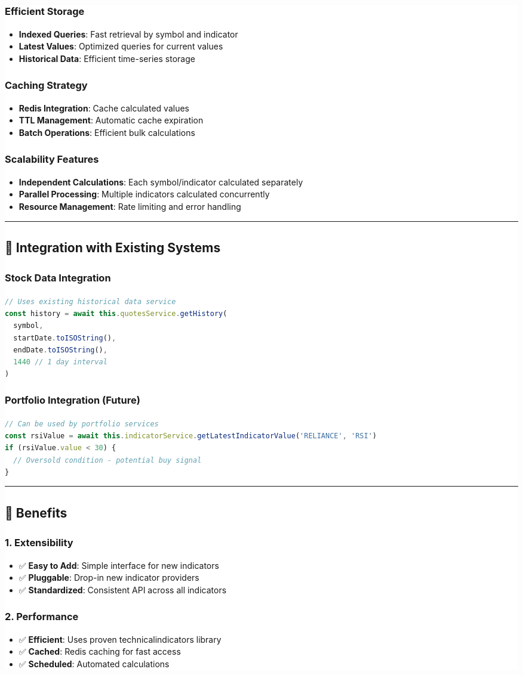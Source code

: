 ### **Efficient Storage**
- **Indexed Queries**: Fast retrieval by symbol and indicator
- **Latest Values**: Optimized queries for current values
- **Historical Data**: Efficient time-series storage

### **Caching Strategy**
- **Redis Integration**: Cache calculated values
- **TTL Management**: Automatic cache expiration
- **Batch Operations**: Efficient bulk calculations

### **Scalability Features**
- **Independent Calculations**: Each symbol/indicator calculated separately
- **Parallel Processing**: Multiple indicators calculated concurrently
- **Resource Management**: Rate limiting and error handling

---

## 🔧 Integration with Existing Systems

### **Stock Data Integration**
```typescript
// Uses existing historical data service
const history = await this.quotesService.getHistory(
  symbol, 
  startDate.toISOString(), 
  endDate.toISOString(), 
  1440 // 1 day interval
)
```

### **Portfolio Integration (Future)**
```typescript
// Can be used by portfolio services
const rsiValue = await this.indicatorService.getLatestIndicatorValue('RELIANCE', 'RSI')
if (rsiValue.value < 30) {
  // Oversold condition - potential buy signal
}
```

---

## 🚀 Benefits

### **1. Extensibility**
- ✅ **Easy to Add**: Simple interface for new indicators
- ✅ **Pluggable**: Drop-in new indicator providers
- ✅ **Standardized**: Consistent API across all indicators

### **2. Performance**
- ✅ **Efficient**: Uses proven technicalindicators library
- ✅ **Cached**: Redis caching for fast access
- ✅ **Scheduled**: Automated calculations
